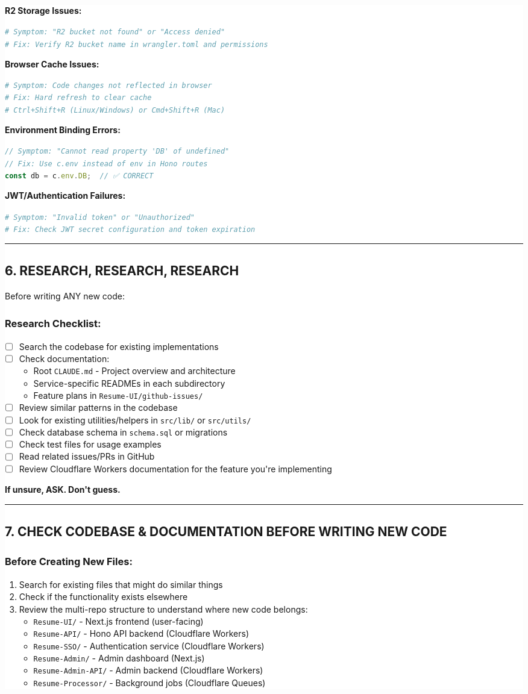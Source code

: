 **R2 Storage Issues:**
```bash
# Symptom: "R2 bucket not found" or "Access denied"
# Fix: Verify R2 bucket name in wrangler.toml and permissions
```

**Browser Cache Issues:**
```bash
# Symptom: Code changes not reflected in browser
# Fix: Hard refresh to clear cache
# Ctrl+Shift+R (Linux/Windows) or Cmd+Shift+R (Mac)
```

**Environment Binding Errors:**
```typescript
// Symptom: "Cannot read property 'DB' of undefined"
// Fix: Use c.env instead of env in Hono routes
const db = c.env.DB;  // ✅ CORRECT
```

**JWT/Authentication Failures:**
```bash
# Symptom: "Invalid token" or "Unauthorized"
# Fix: Check JWT secret configuration and token expiration
```

---

## 6. RESEARCH, RESEARCH, RESEARCH

Before writing ANY new code:

### Research Checklist:
- [ ] Search the codebase for existing implementations
- [ ] Check documentation:
  - Root `CLAUDE.md` - Project overview and architecture
  - Service-specific READMEs in each subdirectory
  - Feature plans in `Resume-UI/github-issues/`
- [ ] Review similar patterns in the codebase
- [ ] Look for existing utilities/helpers in `src/lib/` or `src/utils/`
- [ ] Check database schema in `schema.sql` or migrations
- [ ] Check test files for usage examples
- [ ] Read related issues/PRs in GitHub
- [ ] Review Cloudflare Workers documentation for the feature you're implementing

**If unsure, ASK. Don't guess.**

---

## 7. CHECK CODEBASE & DOCUMENTATION BEFORE WRITING NEW CODE

### Before Creating New Files:
1. Search for existing files that might do similar things
2. Check if the functionality exists elsewhere
3. Review the multi-repo structure to understand where new code belongs:
   - `Resume-UI/` - Next.js frontend (user-facing)
   - `Resume-API/` - Hono API backend (Cloudflare Workers)
   - `Resume-SSO/` - Authentication service (Cloudflare Workers)
   - `Resume-Admin/` - Admin dashboard (Next.js)
   - `Resume-Admin-API/` - Admin backend (Cloudflare Workers)
   - `Resume-Processor/` - Background jobs (Cloudflare Queues)
